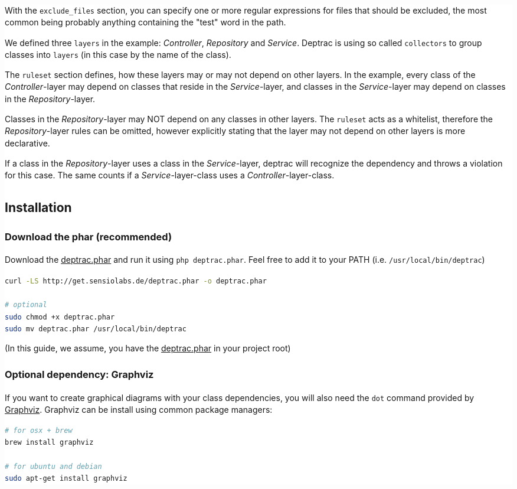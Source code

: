 With the `exclude_files` section, you can specify one or more regular expressions for files that should be excluded,
the most common being probably anything containing the "test" word in the path.

We defined three `layers` in the example: *Controller*, *Repository* and *Service*.
Deptrac is using so called `collectors` to group classes into `layers` (in this case by the name of the class).

The `ruleset` section defines, how these layers may or may not depend on other layers.
In the example, every class of the *Controller*-layer may depend on classes that reside in the *Service*-layer,
and classes in the *Service*-layer may depend on classes in the *Repository*-layer.

Classes in the *Repository*-layer may NOT depend on any classes in other layers.
The `ruleset` acts as a whitelist, therefore the *Repository*-layer rules can be omitted, however
explicitly stating that the layer may not depend on other layers is more declarative.

If a class in the *Repository*-layer uses a class in the *Service*-layer, deptrac will recognize the dependency
and throws a violation for this case. The same counts if a *Service*-layer-class uses a *Controller*-layer-class.


## Installation

### Download the phar (recommended)

Download the [deptrac.phar](http://get.sensiolabs.de/deptrac.phar) and run it using `php deptrac.phar`.
Feel free to add it to your PATH (i.e. `/usr/local/bin/deptrac`)

```bash
curl -LS http://get.sensiolabs.de/deptrac.phar -o deptrac.phar

# optional
sudo chmod +x deptrac.phar
sudo mv deptrac.phar /usr/local/bin/deptrac
```

(In this guide, we assume, you have the [deptrac.phar](http://get.sensiolabs.de/deptrac.phar) in your project root)


### Optional dependency: Graphviz

If you want to create graphical diagrams with your class dependencies, you will also need the `dot` command provided by [Graphviz](http://www.graphviz.org/).
Graphviz can be install using common package managers:

```bash
# for osx + brew
brew install graphviz

# for ubuntu and debian
sudo apt-get install graphviz
```
